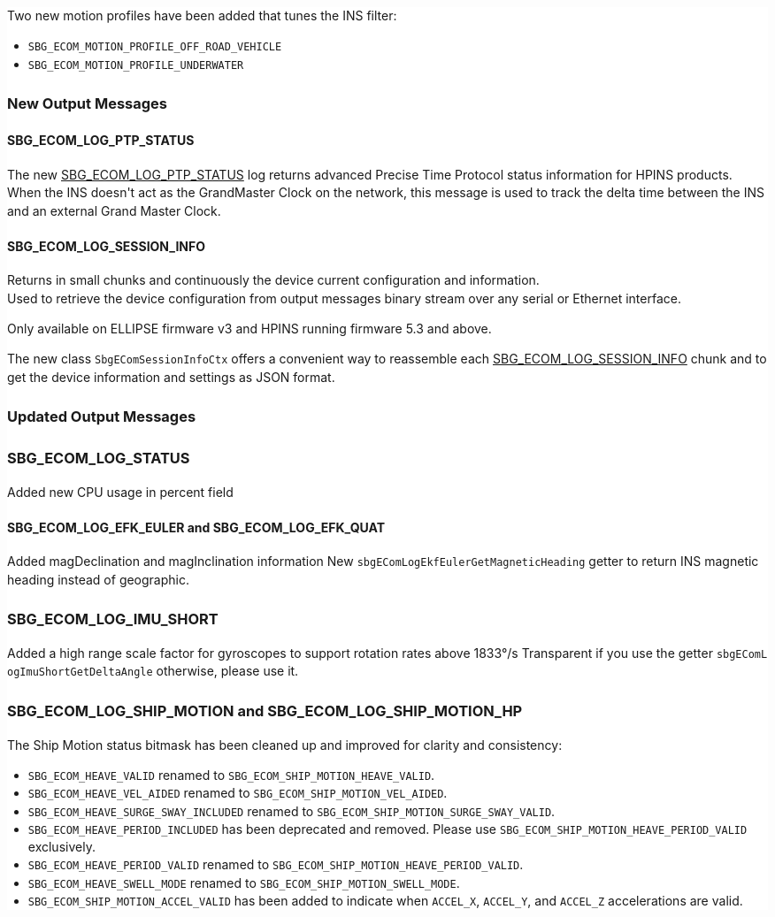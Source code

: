 Two new motion profiles have been added that tunes the INS filter:
  - `SBG_ECOM_MOTION_PROFILE_OFF_ROAD_VEHICLE`
  - `SBG_ECOM_MOTION_PROFILE_UNDERWATER`

### New Output Messages

#### SBG_ECOM_LOG_PTP_STATUS

The new [SBG_ECOM_LOG_PTP_STATUS](#SBG_ECOM_LOG_PTP_STATUS) log returns advanced Precise Time Protocol status information for HPINS products.
When the INS doesn't act as the GrandMaster Clock on the network, this message is used to track the delta time between the INS and an external Grand Master Clock.

#### SBG_ECOM_LOG_SESSION_INFO

Returns in small chunks and continuously the device current configuration and information.  
Used to retrieve the device configuration from output messages binary stream over any serial or Ethernet interface.

Only available on ELLIPSE firmware v3 and HPINS running firmware 5.3 and above.

The new class `SbgEComSessionInfoCtx` offers a convenient way to reassemble each [SBG_ECOM_LOG_SESSION_INFO](#SBG_ECOM_LOG_SESSION_INFO) chunk and to get the device information and settings as JSON format.

### Updated Output Messages

### SBG_ECOM_LOG_STATUS
Added new CPU usage in percent field

#### SBG_ECOM_LOG_EFK_EULER and SBG_ECOM_LOG_EFK_QUAT
Added magDeclination and magInclination information
New `sbgEComLogEkfEulerGetMagneticHeading` getter to return INS magnetic heading instead of geographic.

### SBG_ECOM_LOG_IMU_SHORT
Added a high range scale factor for gyroscopes to support rotation rates above 1833°/s
Transparent if you use the getter `sbgEComLogImuShortGetDeltaAngle` otherwise, please use it.

### SBG_ECOM_LOG_SHIP_MOTION and SBG_ECOM_LOG_SHIP_MOTION_HP

The Ship Motion status bitmask has been cleaned up and improved for clarity and consistency:
 - `SBG_ECOM_HEAVE_VALID` renamed to `SBG_ECOM_SHIP_MOTION_HEAVE_VALID`.
 - `SBG_ECOM_HEAVE_VEL_AIDED` renamed to `SBG_ECOM_SHIP_MOTION_VEL_AIDED`.
 - `SBG_ECOM_HEAVE_SURGE_SWAY_INCLUDED` renamed to `SBG_ECOM_SHIP_MOTION_SURGE_SWAY_VALID`.
 - `SBG_ECOM_HEAVE_PERIOD_INCLUDED` has been deprecated and removed. Please use `SBG_ECOM_SHIP_MOTION_HEAVE_PERIOD_VALID` exclusively.
 - `SBG_ECOM_HEAVE_PERIOD_VALID` renamed to `SBG_ECOM_SHIP_MOTION_HEAVE_PERIOD_VALID`.
 - `SBG_ECOM_HEAVE_SWELL_MODE` renamed to `SBG_ECOM_SHIP_MOTION_SWELL_MODE`.
 - `SBG_ECOM_SHIP_MOTION_ACCEL_VALID` has been added to indicate when `ACCEL_X`, `ACCEL_Y`, and `ACCEL_Z` accelerations are valid.
